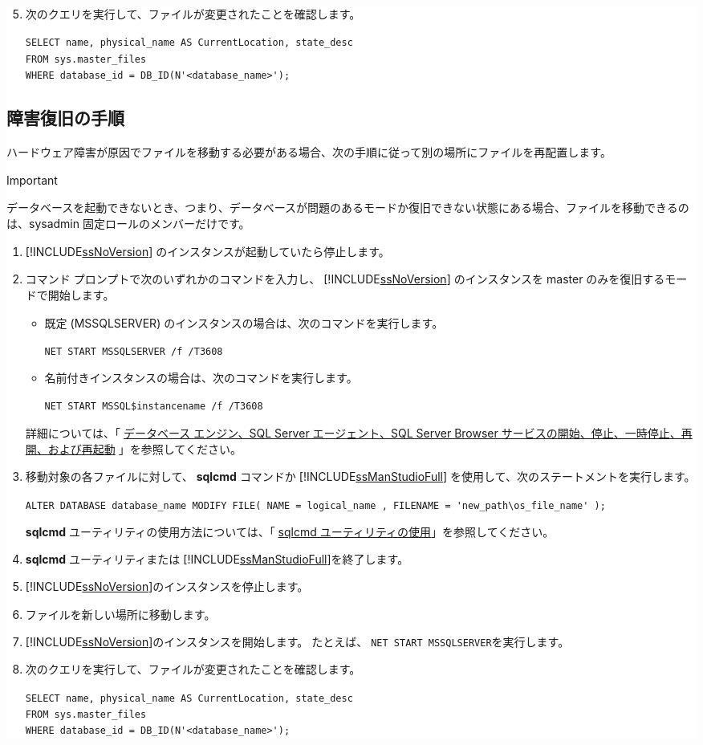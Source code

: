 5.  次のクエリを実行して、ファイルが変更されたことを確認します。  
  
    ```  
    SELECT name, physical_name AS CurrentLocation, state_desc  
    FROM sys.master_files  
    WHERE database_id = DB_ID(N'<database_name>');  
    ```  
  
## <a name="failure-recovery-procedure"></a>障害復旧の手順  
 ハードウェア障害が原因でファイルを移動する必要がある場合、次の手順に従って別の場所にファイルを再配置します。  
  
> [!IMPORTANT]  
>  データベースを起動できないとき、つまり、データベースが問題のあるモードか復旧できない状態にある場合、ファイルを移動できるのは、sysadmin 固定ロールのメンバーだけです。  
  
1.  [!INCLUDE[ssNoVersion](../../includes/ssnoversion-md.md)] のインスタンスが起動していたら停止します。  
  
2.  コマンド プロンプトで次のいずれかのコマンドを入力し、 [!INCLUDE[ssNoVersion](../../includes/ssnoversion-md.md)] のインスタンスを master のみを復旧するモードで開始します。  
  
    -   既定 (MSSQLSERVER) のインスタンスの場合は、次のコマンドを実行します。  
  
        ```  
        NET START MSSQLSERVER /f /T3608  
        ```  
  
    -   名前付きインスタンスの場合は、次のコマンドを実行します。  
  
        ```  
        NET START MSSQL$instancename /f /T3608  
        ```  
  
     詳細については、「 [データベース エンジン、SQL Server エージェント、SQL Server Browser サービスの開始、停止、一時停止、再開、および再起動](../../database-engine/configure-windows/start-stop-pause-resume-restart-sql-server-services.md) 」を参照してください。  
  
3.  移動対象の各ファイルに対して、 **sqlcmd** コマンドか [!INCLUDE[ssManStudioFull](../../../includes/ssmanstudiofull-md.md)] を使用して、次のステートメントを実行します。  
  
    ```  
    ALTER DATABASE database_name MODIFY FILE( NAME = logical_name , FILENAME = 'new_path\os_file_name' );  
    ```  
  
     **sqlcmd** ユーティリティの使用方法については、「 [sqlcmd ユーティリティの使用](../scripting/sqlcmd-use-the-utility.md)」を参照してください。  
  
4.  **sqlcmd** ユーティリティまたは [!INCLUDE[ssManStudioFull](../../../includes/ssmanstudiofull-md.md)]を終了します。  
  
5.  [!INCLUDE[ssNoVersion](../../includes/ssnoversion-md.md)]のインスタンスを停止します。  
  
6.  ファイルを新しい場所に移動します。  
  
7.  [!INCLUDE[ssNoVersion](../../includes/ssnoversion-md.md)]のインスタンスを開始します。 たとえば、 `NET START MSSQLSERVER`を実行します。  
  
8.  次のクエリを実行して、ファイルが変更されたことを確認します。  
  
    ```  
    SELECT name, physical_name AS CurrentLocation, state_desc  
    FROM sys.master_files  
    WHERE database_id = DB_ID(N'<database_name>');  
    ```  
  